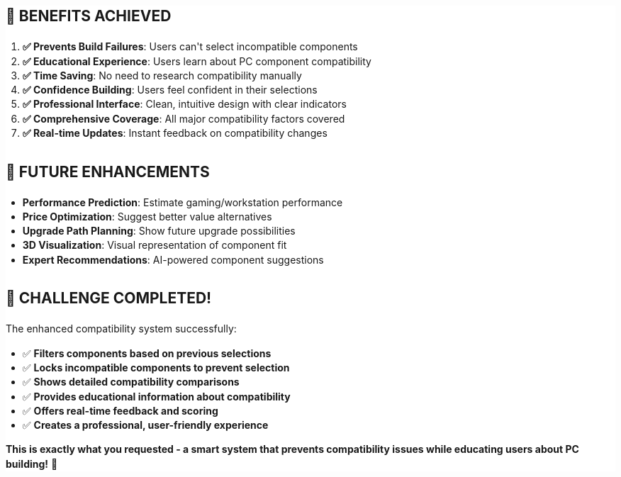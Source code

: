 ## 🎉 **BENEFITS ACHIEVED**

1. **✅ Prevents Build Failures**: Users can't select incompatible components
2. **✅ Educational Experience**: Users learn about PC component compatibility
3. **✅ Time Saving**: No need to research compatibility manually
4. **✅ Confidence Building**: Users feel confident in their selections
5. **✅ Professional Interface**: Clean, intuitive design with clear indicators
6. **✅ Comprehensive Coverage**: All major compatibility factors covered
7. **✅ Real-time Updates**: Instant feedback on compatibility changes

## 🔮 **FUTURE ENHANCEMENTS**

- **Performance Prediction**: Estimate gaming/workstation performance
- **Price Optimization**: Suggest better value alternatives
- **Upgrade Path Planning**: Show future upgrade possibilities
- **3D Visualization**: Visual representation of component fit
- **Expert Recommendations**: AI-powered component suggestions

## 🎯 **CHALLENGE COMPLETED!**

The enhanced compatibility system successfully:
- ✅ **Filters components based on previous selections**
- ✅ **Locks incompatible components to prevent selection**
- ✅ **Shows detailed compatibility comparisons**
- ✅ **Provides educational information about compatibility**
- ✅ **Offers real-time feedback and scoring**
- ✅ **Creates a professional, user-friendly experience**

**This is exactly what you requested - a smart system that prevents compatibility issues while educating users about PC building!** 🚀
